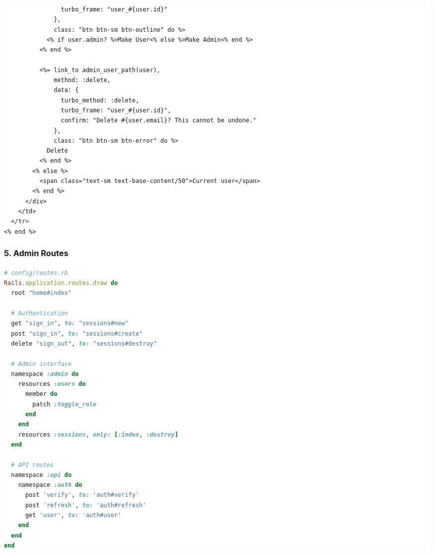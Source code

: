 ```erb
                turbo_frame: "user_#{user.id}"
              },
              class: "btn btn-sm btn-outline" do %>
            <% if user.admin? %>Make User<% else %>Make Admin<% end %>
          <% end %>
          
          <%= link_to admin_user_path(user),
              method: :delete,
              data: { 
                turbo_method: :delete,
                turbo_frame: "user_#{user.id}",
                confirm: "Delete #{user.email}? This cannot be undone."
              },
              class: "btn btn-sm btn-error" do %>
            Delete
          <% end %>
        <% else %>
          <span class="text-sm text-base-content/50">Current user</span>
        <% end %>
      </div>
    </td>
  </tr>
<% end %>
```

### 5. Admin Routes
```ruby
# config/routes.rb
Rails.application.routes.draw do
  root "home#index"
  
  # Authentication
  get "sign_in", to: "sessions#new"
  post "sign_in", to: "sessions#create"
  delete "sign_out", to: "sessions#destroy"
  
  # Admin interface
  namespace :admin do
    resources :users do
      member do
        patch :toggle_role
      end
    end
    resources :sessions, only: [:index, :destroy]
  end
  
  # API routes
  namespace :api do
    namespace :auth do
      post 'verify', to: 'auth#verify'
      post 'refresh', to: 'auth#refresh'
      get 'user', to: 'auth#user'
    end
  end
end
```
